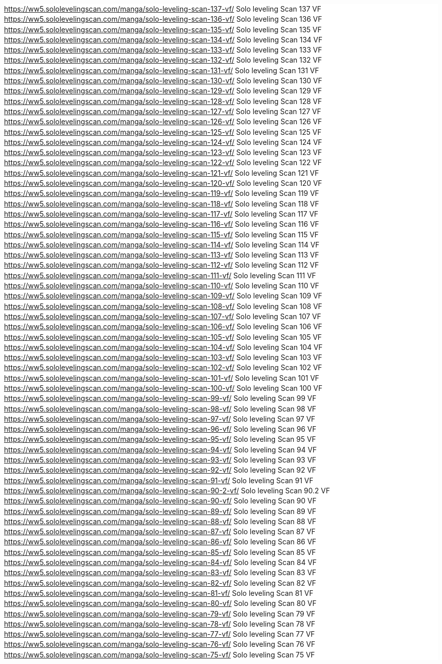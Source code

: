 https://ww5.sololevelingscan.com/manga/solo-leveling-scan-137-vf/	Solo leveling Scan 137 VF
https://ww5.sololevelingscan.com/manga/solo-leveling-scan-136-vf/	Solo leveling Scan 136 VF
https://ww5.sololevelingscan.com/manga/solo-leveling-scan-135-vf/	Solo leveling Scan 135 VF
https://ww5.sololevelingscan.com/manga/solo-leveling-scan-134-vf/	Solo leveling Scan 134 VF
https://ww5.sololevelingscan.com/manga/solo-leveling-scan-133-vf/	Solo leveling Scan 133 VF
https://ww5.sololevelingscan.com/manga/solo-leveling-scan-132-vf/	Solo leveling Scan 132 VF
https://ww5.sololevelingscan.com/manga/solo-leveling-scan-131-vf/	Solo leveling Scan 131 VF
https://ww5.sololevelingscan.com/manga/solo-leveling-scan-130-vf/	Solo leveling Scan 130 VF
https://ww5.sololevelingscan.com/manga/solo-leveling-scan-129-vf/	Solo leveling Scan 129 VF
https://ww5.sololevelingscan.com/manga/solo-leveling-scan-128-vf/	Solo leveling Scan 128 VF
https://ww5.sololevelingscan.com/manga/solo-leveling-scan-127-vf/	Solo leveling Scan 127 VF
https://ww5.sololevelingscan.com/manga/solo-leveling-scan-126-vf/	Solo leveling Scan 126 VF
https://ww5.sololevelingscan.com/manga/solo-leveling-scan-125-vf/	Solo leveling Scan 125 VF
https://ww5.sololevelingscan.com/manga/solo-leveling-scan-124-vf/	Solo leveling Scan 124 VF
https://ww5.sololevelingscan.com/manga/solo-leveling-scan-123-vf/	Solo leveling Scan 123 VF
https://ww5.sololevelingscan.com/manga/solo-leveling-scan-122-vf/	Solo leveling Scan 122 VF
https://ww5.sololevelingscan.com/manga/solo-leveling-scan-121-vf/	Solo leveling Scan 121 VF
https://ww5.sololevelingscan.com/manga/solo-leveling-scan-120-vf/	Solo leveling Scan 120 VF
https://ww5.sololevelingscan.com/manga/solo-leveling-scan-119-vf/	Solo leveling Scan 119 VF
https://ww5.sololevelingscan.com/manga/solo-leveling-scan-118-vf/	Solo leveling Scan 118 VF
https://ww5.sololevelingscan.com/manga/solo-leveling-scan-117-vf/	Solo leveling Scan 117 VF
https://ww5.sololevelingscan.com/manga/solo-leveling-scan-116-vf/	Solo leveling Scan 116 VF
https://ww5.sololevelingscan.com/manga/solo-leveling-scan-115-vf/	Solo leveling Scan 115 VF
https://ww5.sololevelingscan.com/manga/solo-leveling-scan-114-vf/	Solo leveling Scan 114 VF
https://ww5.sololevelingscan.com/manga/solo-leveling-scan-113-vf/	Solo leveling Scan 113 VF
https://ww5.sololevelingscan.com/manga/solo-leveling-scan-112-vf/	Solo leveling Scan 112 VF
https://ww5.sololevelingscan.com/manga/solo-leveling-scan-111-vf/	Solo leveling Scan 111 VF
https://ww5.sololevelingscan.com/manga/solo-leveling-scan-110-vf/	Solo leveling Scan 110 VF
https://ww5.sololevelingscan.com/manga/solo-leveling-scan-109-vf/	Solo leveling Scan 109 VF
https://ww5.sololevelingscan.com/manga/solo-leveling-scan-108-vf/	Solo leveling Scan 108 VF
https://ww5.sololevelingscan.com/manga/solo-leveling-scan-107-vf/	Solo leveling Scan 107 VF
https://ww5.sololevelingscan.com/manga/solo-leveling-scan-106-vf/	Solo leveling Scan 106 VF
https://ww5.sololevelingscan.com/manga/solo-leveling-scan-105-vf/	Solo leveling Scan 105 VF
https://ww5.sololevelingscan.com/manga/solo-leveling-scan-104-vf/	Solo leveling Scan 104 VF
https://ww5.sololevelingscan.com/manga/solo-leveling-scan-103-vf/	Solo leveling Scan 103 VF
https://ww5.sololevelingscan.com/manga/solo-leveling-scan-102-vf/	Solo leveling Scan 102 VF
https://ww5.sololevelingscan.com/manga/solo-leveling-scan-101-vf/	Solo leveling Scan 101 VF
https://ww5.sololevelingscan.com/manga/solo-leveling-scan-100-vf/	Solo leveling Scan 100 VF
https://ww5.sololevelingscan.com/manga/solo-leveling-scan-99-vf/	Solo leveling Scan 99 VF
https://ww5.sololevelingscan.com/manga/solo-leveling-scan-98-vf/	Solo leveling Scan 98 VF
https://ww5.sololevelingscan.com/manga/solo-leveling-scan-97-vf/	Solo leveling Scan 97 VF
https://ww5.sololevelingscan.com/manga/solo-leveling-scan-96-vf/	Solo leveling Scan 96 VF
https://ww5.sololevelingscan.com/manga/solo-leveling-scan-95-vf/	Solo leveling Scan 95 VF
https://ww5.sololevelingscan.com/manga/solo-leveling-scan-94-vf/	Solo leveling Scan 94 VF
https://ww5.sololevelingscan.com/manga/solo-leveling-scan-93-vf/	Solo leveling Scan 93 VF
https://ww5.sololevelingscan.com/manga/solo-leveling-scan-92-vf/	Solo leveling Scan 92 VF
https://ww5.sololevelingscan.com/manga/solo-leveling-scan-91-vf/	Solo leveling Scan 91 VF
https://ww5.sololevelingscan.com/manga/solo-leveling-scan-90-2-vf/	Solo leveling Scan 90.2 VF
https://ww5.sololevelingscan.com/manga/solo-leveling-scan-90-vf/	Solo leveling Scan 90 VF
https://ww5.sololevelingscan.com/manga/solo-leveling-scan-89-vf/	Solo leveling Scan 89 VF
https://ww5.sololevelingscan.com/manga/solo-leveling-scan-88-vf/	Solo leveling Scan 88 VF
https://ww5.sololevelingscan.com/manga/solo-leveling-scan-87-vf/	Solo leveling Scan 87 VF
https://ww5.sololevelingscan.com/manga/solo-leveling-scan-86-vf/	Solo leveling Scan 86 VF
https://ww5.sololevelingscan.com/manga/solo-leveling-scan-85-vf/	Solo leveling Scan 85 VF
https://ww5.sololevelingscan.com/manga/solo-leveling-scan-84-vf/	Solo leveling Scan 84 VF
https://ww5.sololevelingscan.com/manga/solo-leveling-scan-83-vf/	Solo leveling Scan 83 VF
https://ww5.sololevelingscan.com/manga/solo-leveling-scan-82-vf/	Solo leveling Scan 82 VF
https://ww5.sololevelingscan.com/manga/solo-leveling-scan-81-vf/	Solo leveling Scan 81 VF
https://ww5.sololevelingscan.com/manga/solo-leveling-scan-80-vf/	Solo leveling Scan 80 VF
https://ww5.sololevelingscan.com/manga/solo-leveling-scan-79-vf/	Solo leveling Scan 79 VF
https://ww5.sololevelingscan.com/manga/solo-leveling-scan-78-vf/	Solo leveling Scan 78 VF
https://ww5.sololevelingscan.com/manga/solo-leveling-scan-77-vf/	Solo leveling Scan 77 VF
https://ww5.sololevelingscan.com/manga/solo-leveling-scan-76-vf/	Solo leveling Scan 76 VF
https://ww5.sololevelingscan.com/manga/solo-leveling-scan-75-vf/	Solo leveling Scan 75 VF